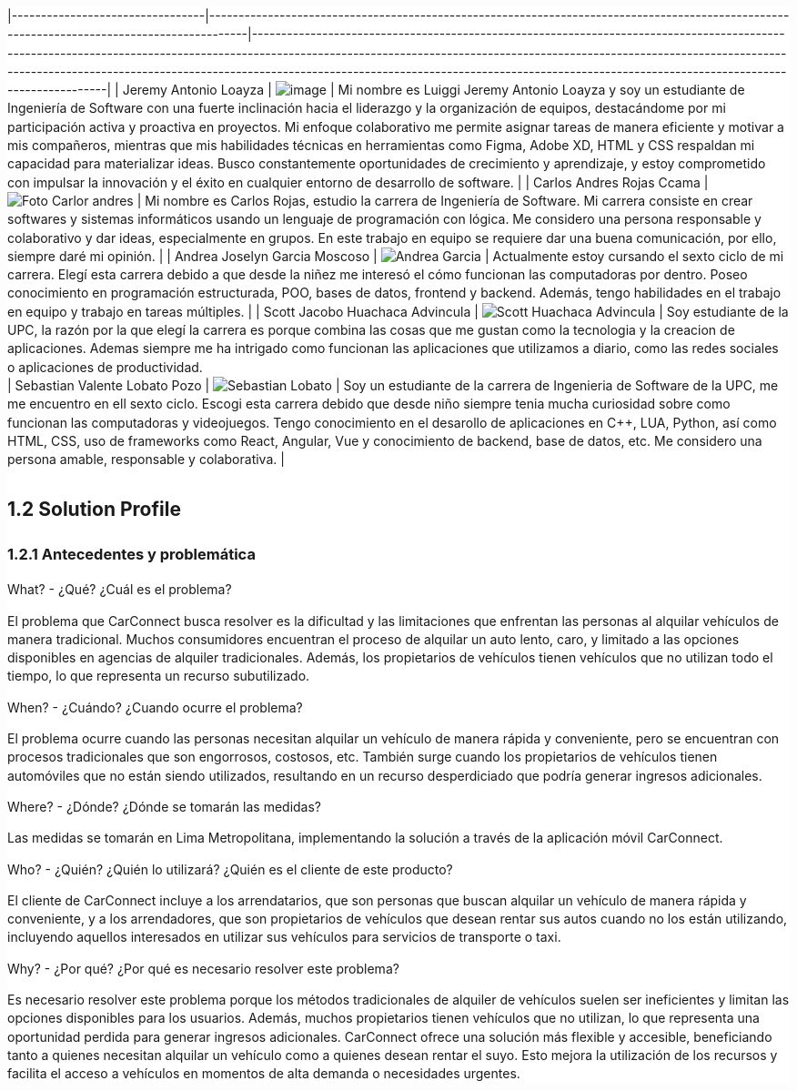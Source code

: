 |---------------------------------|--------------------------------------------------------------------------------------------------------------------------------------------|--------------------------------------------------------------------------------------------------------------------------------------------------------------------------------------------------------------------------------------------------------------------------------------------------------------------------------------------------------------------------------------|
| Jeremy Antonio Loayza           | ![image](https://github.com/user-attachments/assets/44cd3415-7f8e-4a26-94cb-99034eb6073d) | Mi nombre es Luiggi Jeremy Antonio Loayza y soy un estudiante de Ingeniería de Software con una fuerte inclinación hacia el liderazgo y la organización de equipos, destacándome por mi participación activa y proactiva en proyectos. Mi enfoque colaborativo me permite asignar tareas de manera eficiente y motivar a mis compañeros, mientras que mis habilidades técnicas en herramientas como Figma, Adobe XD, HTML y CSS respaldan mi capacidad para materializar ideas. Busco constantemente oportunidades de crecimiento y aprendizaje, y estoy comprometido con impulsar la innovación y el éxito en cualquier entorno de desarrollo de software. |
| Carlos Andres Rojas Ccama       | ![Foto Carlor andres](https://github.com/Applicaciones-moviles/Informe/blob/d3021850019fec3bce763c680be0f7ed04a93e70/assets/andres-foto.png) | Mi nombre es Carlos Rojas, estudio la carrera de Ingeniería de Software. Mi carrera consiste en crear softwares y sistemas informáticos usando un lenguaje de programación con lógica. Me considero una persona responsable y colaborativo y dar ideas, especialmente en grupos. En este trabajo en equipo se requiere dar una buena comunicación, por ello, siempre daré mi opinión. |
| Andrea Joselyn Garcia Moscoso   | <img src="./assets/andrea-foto.jpg" alt="Andrea Garcia" width="200">                                                                       | Actualmente estoy cursando el sexto ciclo de mi carrera. Elegí esta carrera debido a que desde la niñez me interesó el cómo funcionan las computadoras por dentro. Poseo conocimiento en programación estructurada, POO, bases de datos, frontend y backend. Además, tengo habilidades en el trabajo en equipo y trabajo en tareas múltiples.                                        |
| Scott Jacobo Huachaca Advincula | <img src="./assets/profile-scott.jpg" alt="Scott Huachaca Advincula" width="200">                                                          | Soy estudiante de la UPC, la razón por la que elegí la carrera es porque combina las cosas que me gustan como la tecnologia y la creacion de aplicaciones. Ademas siempre me ha intrigado como funcionan las aplicaciones que utilizamos a diario, como las redes sociales o aplicaciones de productividad.             
| Sebastian Valente Lobato Pozo   | <img src="./assets/1677955143104.jpg" alt="Sebastian Lobato" width="200">                                                                  | Soy un estudiante de la carrera de Ingenieria de Software de la UPC, me me encuentro en ell sexto ciclo. Escogi esta carrera debido que desde niño siempre tenia mucha curiosidad sobre como funcionan las computadoras y videojuegos. Tengo conocimiento en el desarollo de aplicaciones en C++, LUA, Python, así como HTML, CSS, uso de frameworks como React, Angular, Vue y conocimiento de backend, base de datos, etc. Me considero una persona amable, responsable y colaborativa.   |

## 1.2 Solution Profile

### 1.2.1 Antecedentes y problemática

What? - ¿Qué?
¿Cuál es el problema?

El problema que CarConnect busca resolver es la dificultad y las limitaciones que enfrentan las personas al alquilar vehículos de manera tradicional. Muchos consumidores encuentran el proceso de alquilar un auto lento, caro, y limitado a las opciones disponibles en agencias de alquiler tradicionales. Además, los propietarios de vehículos tienen vehículos que no utilizan todo el tiempo, lo que representa un recurso subutilizado.

When? - ¿Cuándo?
¿Cuando ocurre el problema?

El problema ocurre cuando las personas necesitan alquilar un vehículo de manera rápida y conveniente, pero se encuentran con procesos tradicionales que son engorrosos, costosos, etc. También surge cuando los propietarios de vehículos tienen automóviles que no están siendo utilizados, resultando en un recurso desperdiciado que podría generar ingresos adicionales.

Where? - ¿Dónde?
¿Dónde se tomarán las medidas?

Las medidas se tomarán en Lima Metropolitana, implementando la solución a través de la aplicación móvil CarConnect.

Who? - ¿Quién?
¿Quién lo utilizará? ¿Quién es el cliente de este producto?

El cliente de CarConnect incluye a los arrendatarios, que son personas que buscan alquilar un vehículo de manera rápida y conveniente, y a los arrendadores, que son propietarios de vehículos que desean rentar sus autos cuando no los están utilizando, incluyendo aquellos interesados en utilizar sus vehículos para servicios de transporte o taxi.

Why? - ¿Por qué?
¿Por qué es necesario resolver este problema?

Es necesario resolver este problema porque los métodos tradicionales de alquiler de vehículos suelen ser ineficientes y limitan las opciones disponibles para los usuarios. Además, muchos propietarios tienen vehículos que no utilizan, lo que representa una oportunidad perdida para generar ingresos adicionales. CarConnect ofrece una solución más flexible y accesible, beneficiando tanto a quienes necesitan alquilar un vehículo como a quienes desean rentar el suyo. Esto mejora la utilización de los recursos y facilita el acceso a vehículos en momentos de alta demanda o necesidades urgentes.
